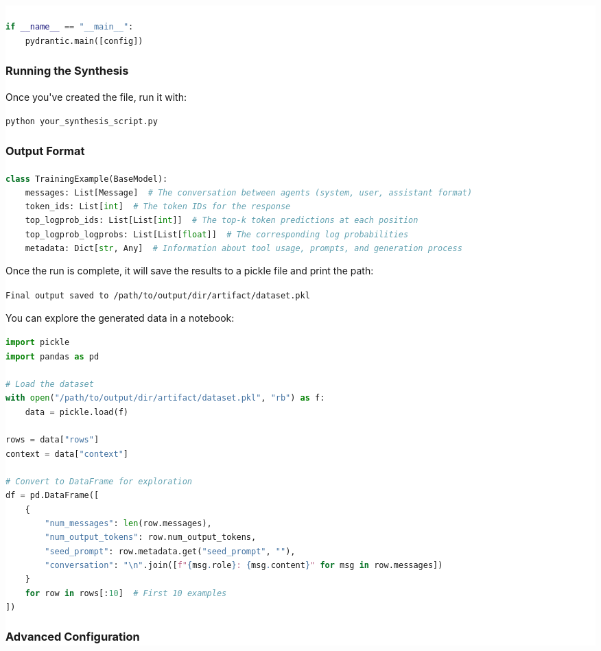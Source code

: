 ```python

if __name__ == "__main__": 
    pydrantic.main([config])
```

### Running the Synthesis

Once you've created the file, run it with: 
```bash
python your_synthesis_script.py
```
### Output Format

```python 
class TrainingExample(BaseModel):
    messages: List[Message]  # The conversation between agents (system, user, assistant format)
    token_ids: List[int]  # The token IDs for the response
    top_logprob_ids: List[List[int]]  # The top-k token predictions at each position
    top_logprob_logprobs: List[List[float]]  # The corresponding log probabilities
    metadata: Dict[str, Any]  # Information about tool usage, prompts, and generation process
```

Once the run is complete, it will save the results to a pickle file and print the path:
```bash
Final output saved to /path/to/output/dir/artifact/dataset.pkl
```

You can explore the generated data in a notebook:
```python
import pickle
import pandas as pd

# Load the dataset
with open("/path/to/output/dir/artifact/dataset.pkl", "rb") as f:
    data = pickle.load(f)

rows = data["rows"]
context = data["context"]

# Convert to DataFrame for exploration
df = pd.DataFrame([
    {
        "num_messages": len(row.messages),
        "num_output_tokens": row.num_output_tokens,
        "seed_prompt": row.metadata.get("seed_prompt", ""),
        "conversation": "\n".join([f"{msg.role}: {msg.content}" for msg in row.messages])
    }
    for row in rows[:10]  # First 10 examples
])
```

### Advanced Configuration
